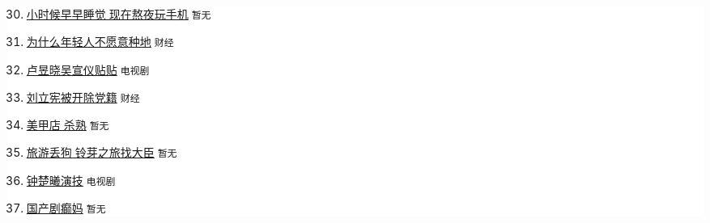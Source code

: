 30. [小时候早早睡觉 现在熬夜玩手机](https://m.weibo.cn/search?containerid=100103type%3D1%26t%3D10%26q%3D%E5%B0%8F%E6%97%B6%E5%80%99%E6%97%A9%E6%97%A9%E7%9D%A1%E8%A7%89+%E7%8E%B0%E5%9C%A8%E7%86%AC%E5%A4%9C%E7%8E%A9%E6%89%8B%E6%9C%BA&stream_entry_id=31&isnewpage=1&extparam=seat%3D1%26pos%3D28%26filter_type%3Drealtimehot%26lcate%3D5001%26band_rank%3D27%26flag%3D1%26dgr%3D0%26realpos%3D27%26c_type%3D31%26stream_entry_id%3D31%26q%3D%25E5%25B0%258F%25E6%2597%25B6%25E5%2580%2599%25E6%2597%25A9%25E6%2597%25A9%25E7%259D%25A1%25E8%25A7%2589%2520%25E7%258E%25B0%25E5%259C%25A8%25E7%2586%25AC%25E5%25A4%259C%25E7%258E%25A9%25E6%2589%258B%25E6%259C%25BA%26cate%3D5001%26display_time%3D1705648700%26pre_seqid%3D1705648700333011441139) `暂无` 

31. [为什么年轻人不愿意种地](https://m.weibo.cn/search?containerid=100103type%3D1%26t%3D10%26q%3D%23%E4%B8%BA%E4%BB%80%E4%B9%88%E5%B9%B4%E8%BD%BB%E4%BA%BA%E4%B8%8D%E6%84%BF%E6%84%8F%E7%A7%8D%E5%9C%B0%23&stream_entry_id=31&isnewpage=1&extparam=seat%3D1%26pos%3D29%26filter_type%3Drealtimehot%26lcate%3D5001%26band_rank%3D28%26flag%3D0%26dgr%3D0%26realpos%3D28%26c_type%3D31%26stream_entry_id%3D31%26q%3D%2523%25E4%25B8%25BA%25E4%25BB%2580%25E4%25B9%2588%25E5%25B9%25B4%25E8%25BD%25BB%25E4%25BA%25BA%25E4%25B8%258D%25E6%2584%25BF%25E6%2584%258F%25E7%25A7%258D%25E5%259C%25B0%2523%26cate%3D5001%26display_time%3D1705648700%26pre_seqid%3D1705648700333011441139) `财经` 

32. [卢昱晓吴宣仪贴贴](https://m.weibo.cn/search?containerid=100103type%3D1%26t%3D10%26q%3D%23%E5%8D%A2%E6%98%B1%E6%99%93%E5%90%B4%E5%AE%A3%E4%BB%AA%E8%B4%B4%E8%B4%B4%23&stream_entry_id=31&isnewpage=1&extparam=seat%3D1%26pos%3D30%26filter_type%3Drealtimehot%26lcate%3D5001%26band_rank%3D29%26flag%3D1%26dgr%3D0%26realpos%3D29%26c_type%3D31%26stream_entry_id%3D31%26q%3D%2523%25E5%258D%25A2%25E6%2598%25B1%25E6%2599%2593%25E5%2590%25B4%25E5%25AE%25A3%25E4%25BB%25AA%25E8%25B4%25B4%25E8%25B4%25B4%2523%26cate%3D5001%26display_time%3D1705648700%26pre_seqid%3D1705648700333011441139) `电视剧` 

33. [刘立宪被开除党籍](https://m.weibo.cn/search?containerid=100103type%3D1%26t%3D10%26q%3D%23%E5%88%98%E7%AB%8B%E5%AE%AA%E8%A2%AB%E5%BC%80%E9%99%A4%E5%85%9A%E7%B1%8D%23&stream_entry_id=31&isnewpage=1&extparam=seat%3D1%26pos%3D31%26filter_type%3Drealtimehot%26lcate%3D5001%26band_rank%3D30%26flag%3D1%26dgr%3D0%26realpos%3D30%26c_type%3D31%26stream_entry_id%3D31%26q%3D%2523%25E5%2588%2598%25E7%25AB%258B%25E5%25AE%25AA%25E8%25A2%25AB%25E5%25BC%2580%25E9%2599%25A4%25E5%2585%259A%25E7%25B1%258D%2523%26cate%3D5001%26display_time%3D1705648700%26pre_seqid%3D1705648700333011441139) `财经` 

34. [美甲店 杀熟](https://m.weibo.cn/search?containerid=100103type%3D1%26t%3D10%26q%3D%E7%BE%8E%E7%94%B2%E5%BA%97+%E6%9D%80%E7%86%9F&stream_entry_id=31&isnewpage=1&extparam=seat%3D1%26pos%3D32%26filter_type%3Drealtimehot%26lcate%3D5001%26band_rank%3D31%26flag%3D1%26dgr%3D0%26realpos%3D31%26c_type%3D31%26stream_entry_id%3D31%26q%3D%25E7%25BE%258E%25E7%2594%25B2%25E5%25BA%2597%2520%25E6%259D%2580%25E7%2586%259F%26cate%3D5001%26display_time%3D1705648700%26pre_seqid%3D1705648700333011441139) `暂无` 

35. [旅游丢狗 铃芽之旅找大臣](https://m.weibo.cn/search?containerid=100103type%3D1%26t%3D10%26q%3D%E6%97%85%E6%B8%B8%E4%B8%A2%E7%8B%97+%E9%93%83%E8%8A%BD%E4%B9%8B%E6%97%85%E6%89%BE%E5%A4%A7%E8%87%A3&stream_entry_id=31&isnewpage=1&extparam=seat%3D1%26pos%3D33%26filter_type%3Drealtimehot%26lcate%3D5001%26band_rank%3D32%26flag%3D1%26dgr%3D0%26realpos%3D32%26c_type%3D31%26stream_entry_id%3D31%26q%3D%25E6%2597%2585%25E6%25B8%25B8%25E4%25B8%25A2%25E7%258B%2597%2520%25E9%2593%2583%25E8%258A%25BD%25E4%25B9%258B%25E6%2597%2585%25E6%2589%25BE%25E5%25A4%25A7%25E8%2587%25A3%26cate%3D5001%26display_time%3D1705648700%26pre_seqid%3D1705648700333011441139) `暂无` 

36. [钟楚曦演技](https://m.weibo.cn/search?containerid=100103type%3D1%26t%3D10%26q%3D%E9%92%9F%E6%A5%9A%E6%9B%A6%E6%BC%94%E6%8A%80&stream_entry_id=31&isnewpage=1&extparam=seat%3D1%26pos%3D34%26filter_type%3Drealtimehot%26lcate%3D5001%26band_rank%3D33%26flag%3D1%26dgr%3D0%26realpos%3D33%26c_type%3D31%26stream_entry_id%3D31%26q%3D%25E9%2592%259F%25E6%25A5%259A%25E6%259B%25A6%25E6%25BC%2594%25E6%258A%2580%26cate%3D5001%26display_time%3D1705648700%26pre_seqid%3D1705648700333011441139) `电视剧` 

37. [国产剧癫妈](https://m.weibo.cn/search?containerid=100103type%3D1%26t%3D10%26q%3D%E5%9B%BD%E4%BA%A7%E5%89%A7%E7%99%AB%E5%A6%88&stream_entry_id=31&isnewpage=1&extparam=seat%3D1%26pos%3D35%26filter_type%3Drealtimehot%26lcate%3D5001%26band_rank%3D34%26flag%3D1%26dgr%3D0%26realpos%3D34%26c_type%3D31%26stream_entry_id%3D31%26q%3D%25E5%259B%25BD%25E4%25BA%25A7%25E5%2589%25A7%25E7%2599%25AB%25E5%25A6%2588%26cate%3D5001%26display_time%3D1705648700%26pre_seqid%3D1705648700333011441139) `暂无` 
